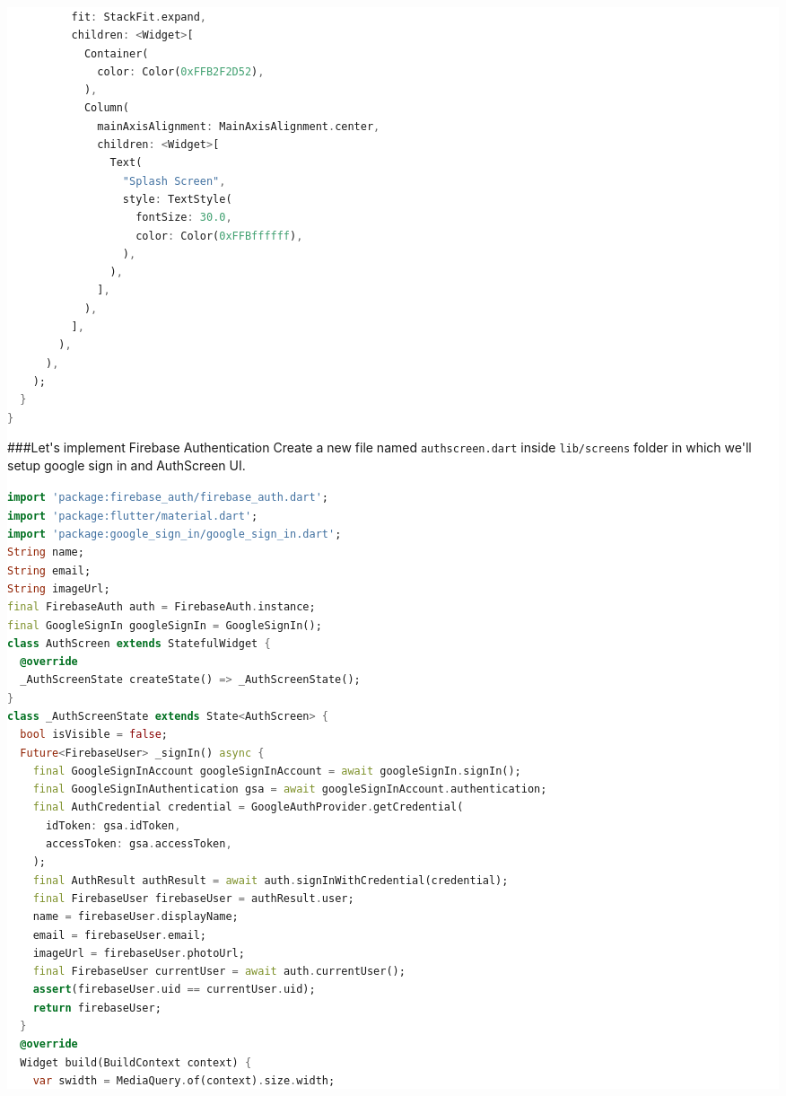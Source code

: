 ```dart
          fit: StackFit.expand,
          children: <Widget>[
            Container(
              color: Color(0xFFB2F2D52),
            ),
            Column(
              mainAxisAlignment: MainAxisAlignment.center,
              children: <Widget>[
                Text(
                  "Splash Screen",
                  style: TextStyle(
                    fontSize: 30.0,
                    color: Color(0xFFBffffff),
                  ),
                ),
              ],
            ),
          ],
        ),
      ),
    );
  }
}
```
###Let's implement Firebase Authentication
Create a new file named `authscreen.dart` inside `lib/screens` folder in which we'll setup google sign in and AuthScreen UI.


  
```dart
import 'package:firebase_auth/firebase_auth.dart';
import 'package:flutter/material.dart';
import 'package:google_sign_in/google_sign_in.dart';
String name;
String email;
String imageUrl;
final FirebaseAuth auth = FirebaseAuth.instance;
final GoogleSignIn googleSignIn = GoogleSignIn();
class AuthScreen extends StatefulWidget {
  @override
  _AuthScreenState createState() => _AuthScreenState();
}
class _AuthScreenState extends State<AuthScreen> {
  bool isVisible = false;
  Future<FirebaseUser> _signIn() async {
    final GoogleSignInAccount googleSignInAccount = await googleSignIn.signIn();
    final GoogleSignInAuthentication gsa = await googleSignInAccount.authentication;
    final AuthCredential credential = GoogleAuthProvider.getCredential(
      idToken: gsa.idToken,
      accessToken: gsa.accessToken,
    );
    final AuthResult authResult = await auth.signInWithCredential(credential);
    final FirebaseUser firebaseUser = authResult.user;
    name = firebaseUser.displayName;
    email = firebaseUser.email;
    imageUrl = firebaseUser.photoUrl;
    final FirebaseUser currentUser = await auth.currentUser();
    assert(firebaseUser.uid == currentUser.uid);
    return firebaseUser;
  }
  @override
  Widget build(BuildContext context) {
    var swidth = MediaQuery.of(context).size.width;
```